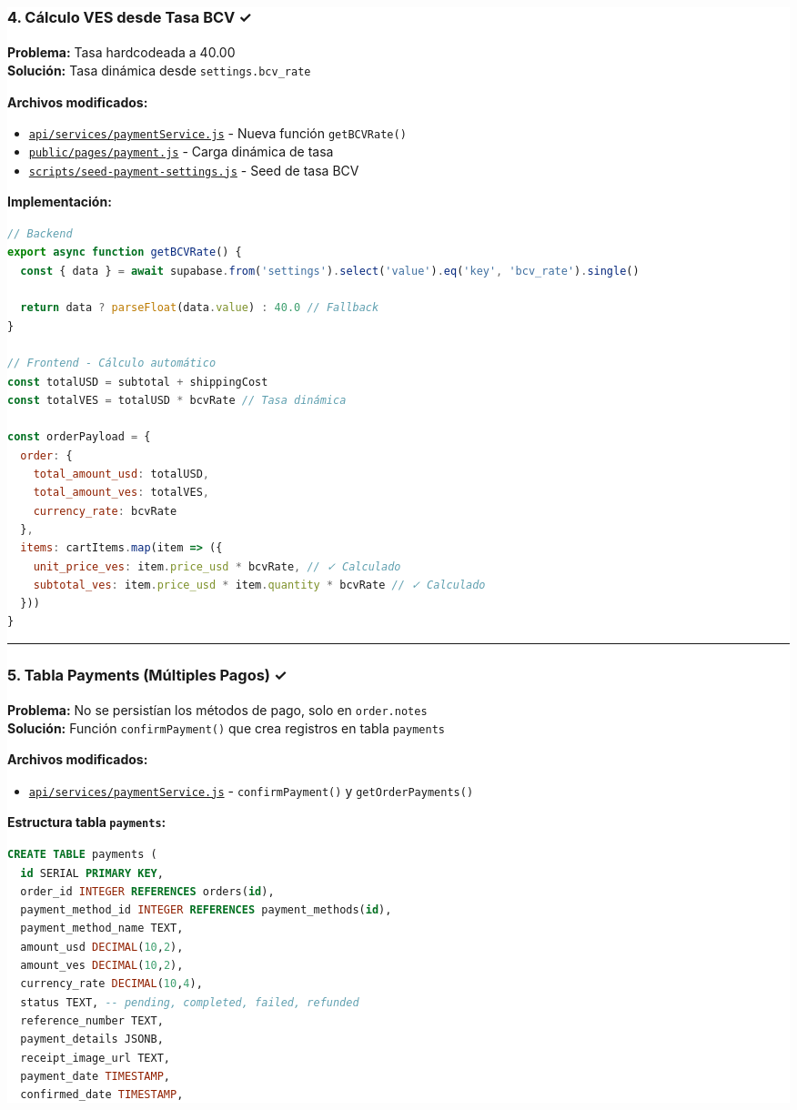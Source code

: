 ### 4. **Cálculo VES desde Tasa BCV** ✓

**Problema:** Tasa hardcodeada a 40.00  
**Solución:** Tasa dinámica desde `settings.bcv_rate`

**Archivos modificados:**

- [`api/services/paymentService.js`](api/services/paymentService.js:148) - Nueva función `getBCVRate()`
- [`public/pages/payment.js`](public/pages/payment.js:11) - Carga dinámica de tasa
- [`scripts/seed-payment-settings.js`](scripts/seed-payment-settings.js:13) - Seed de tasa BCV

**Implementación:**

```javascript
// Backend
export async function getBCVRate() {
  const { data } = await supabase.from('settings').select('value').eq('key', 'bcv_rate').single()

  return data ? parseFloat(data.value) : 40.0 // Fallback
}

// Frontend - Cálculo automático
const totalUSD = subtotal + shippingCost
const totalVES = totalUSD * bcvRate // Tasa dinámica

const orderPayload = {
  order: {
    total_amount_usd: totalUSD,
    total_amount_ves: totalVES,
    currency_rate: bcvRate
  },
  items: cartItems.map(item => ({
    unit_price_ves: item.price_usd * bcvRate, // ✓ Calculado
    subtotal_ves: item.price_usd * item.quantity * bcvRate // ✓ Calculado
  }))
}
```

---

### 5. **Tabla Payments (Múltiples Pagos)** ✓

**Problema:** No se persistían los métodos de pago, solo en `order.notes`  
**Solución:** Función `confirmPayment()` que crea registros en tabla `payments`

**Archivos modificados:**

- [`api/services/paymentService.js`](api/services/paymentService.js:186) - `confirmPayment()` y `getOrderPayments()`

**Estructura tabla `payments`:**

```sql
CREATE TABLE payments (
  id SERIAL PRIMARY KEY,
  order_id INTEGER REFERENCES orders(id),
  payment_method_id INTEGER REFERENCES payment_methods(id),
  payment_method_name TEXT,
  amount_usd DECIMAL(10,2),
  amount_ves DECIMAL(10,2),
  currency_rate DECIMAL(10,4),
  status TEXT, -- pending, completed, failed, refunded
  reference_number TEXT,
  payment_details JSONB,
  receipt_image_url TEXT,
  payment_date TIMESTAMP,
  confirmed_date TIMESTAMP,
```